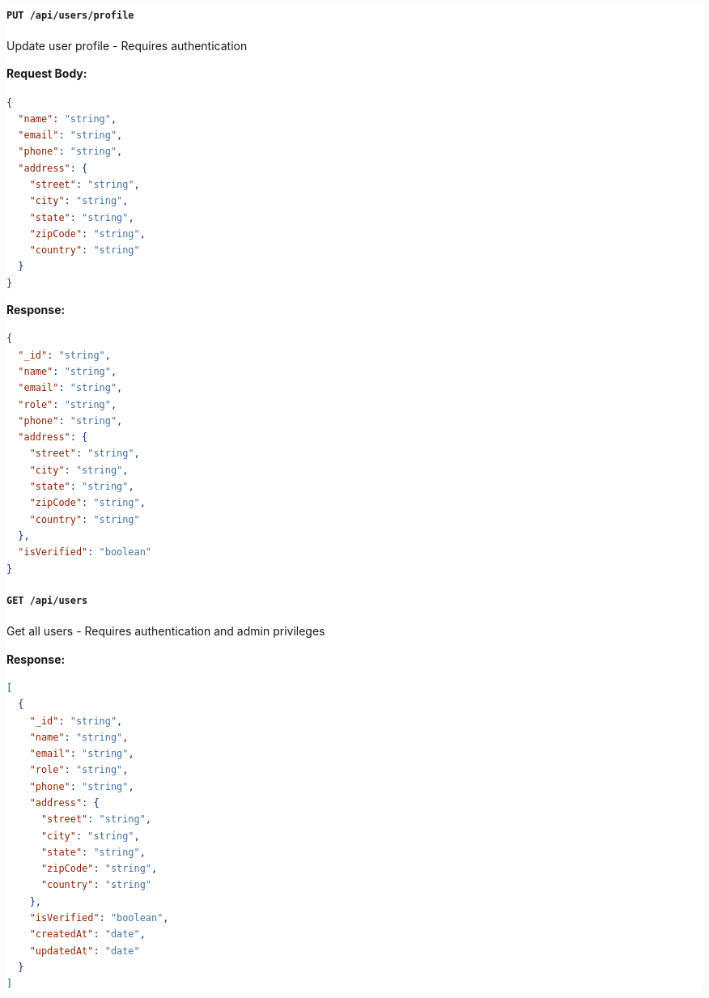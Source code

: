 #### `PUT /api/users/profile`
Update user profile - Requires authentication

**Request Body:**
```json
{
  "name": "string",
  "email": "string",
  "phone": "string",
  "address": {
    "street": "string",
    "city": "string",
    "state": "string",
    "zipCode": "string",
    "country": "string"
  }
}
```

**Response:**
```json
{
  "_id": "string",
  "name": "string",
  "email": "string",
  "role": "string",
  "phone": "string",
  "address": {
    "street": "string",
    "city": "string",
    "state": "string",
    "zipCode": "string",
    "country": "string"
  },
  "isVerified": "boolean"
}
```

#### `GET /api/users`
Get all users - Requires authentication and admin privileges

**Response:**
```json
[
  {
    "_id": "string",
    "name": "string",
    "email": "string",
    "role": "string",
    "phone": "string",
    "address": {
      "street": "string",
      "city": "string",
      "state": "string",
      "zipCode": "string",
      "country": "string"
    },
    "isVerified": "boolean",
    "createdAt": "date",
    "updatedAt": "date"
  }
]
```
